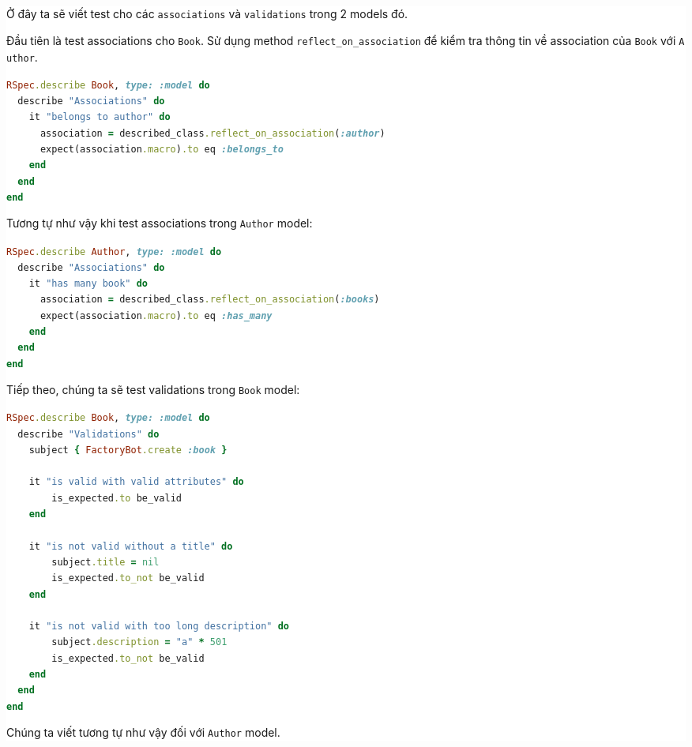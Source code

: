 Ở đây ta sẽ viết test cho các `associations` và `validations` trong 2 models đó.

Đầu tiên là test associations cho `Book`. Sử dụng method `reflect_on_association` để kiểm tra thông tin về association của `Book` với `Author`.

```ruby
RSpec.describe Book, type: :model do
  describe "Associations" do
    it "belongs to author" do
      association = described_class.reflect_on_association(:author)
      expect(association.macro).to eq :belongs_to
    end
  end
end
```

Tương tự như vậy khi test associations trong `Author` model:

```ruby
RSpec.describe Author, type: :model do
  describe "Associations" do
    it "has many book" do
      association = described_class.reflect_on_association(:books)
      expect(association.macro).to eq :has_many
    end
  end
end
```

Tiếp theo, chúng ta sẽ test validations trong `Book` model:

```ruby
RSpec.describe Book, type: :model do
  describe "Validations" do
    subject { FactoryBot.create :book }
    
    it "is valid with valid attributes" do
        is_expected.to be_valid
    end
    
    it "is not valid without a title" do
	    subject.title = nil
        is_expected.to_not be_valid
    end
    
    it "is not valid with too long description" do
        subject.description = "a" * 501
        is_expected.to_not be_valid
    end
  end
end
```


Chúng ta viết tương tự như vậy đối với `Author` model.
